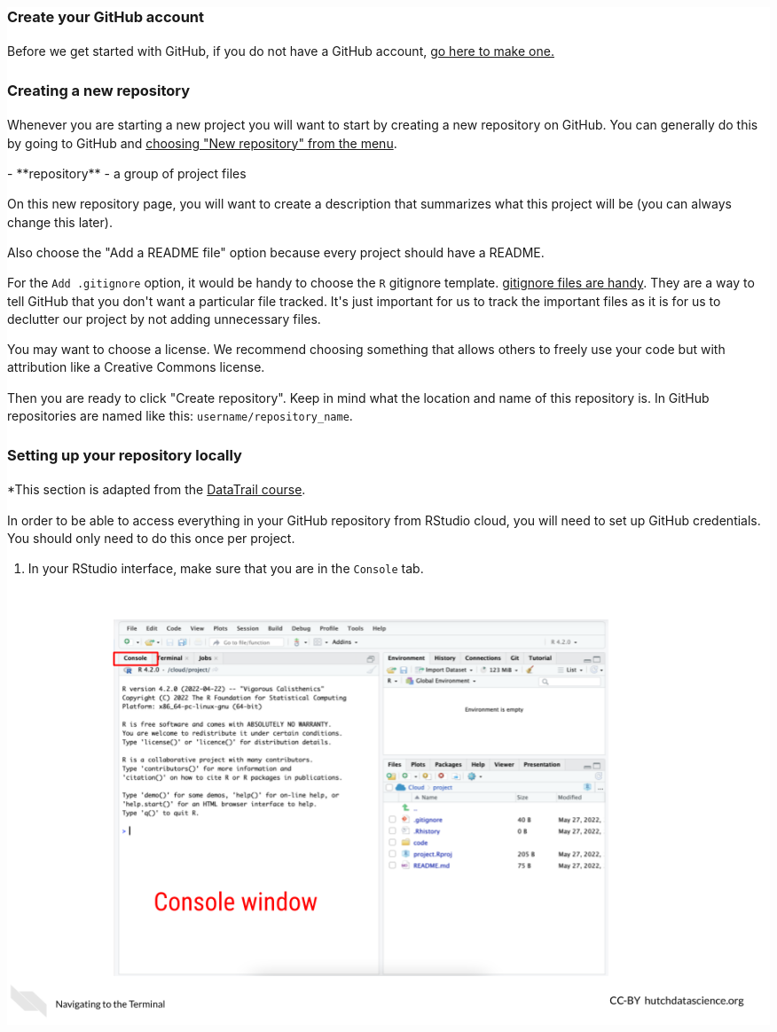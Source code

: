 ### Create your GitHub account

Before we get started with GitHub, if you do not have a GitHub account, [go here to make one.](https://github.com/)

### Creating a new repository

Whenever you are starting a new project you will want to start by creating a new repository on GitHub. You can generally do this by going to GitHub and [choosing "New repository" from the menu](https://github.com/new).

<div class = "dictionary">
- **repository** - a group of project files
</div>

On this new repository page, you will want to create a description that summarizes what this project will be (you can always change this later).

Also choose the "Add a README file" option because every project should have a README.

For the `Add .gitignore` option, it would be handy to choose the `R` gitignore template. [gitignore files are handy](https://git-scm.com/docs/gitignore#:~:text=A%20gitignore%20file%20specifies%20intentionally,gitignore%20file%20specifies%20a%20pattern.). They are a way to tell GitHub that you don't want a particular file tracked. It's just important for us to track the important files as it is for us to declutter our project by not adding unnecessary files.  

You may want to choose a license. We recommend choosing something that allows others to freely use your code but with attribution like a Creative Commons license.

Then you are ready to click "Create repository". Keep in mind what the location and name of this repository is. In GitHub repositories are named like this: `username/repository_name`.

### Setting up your repository locally

\*This section is adapted from the [DataTrail course](https://datatrail-jhu.github.io/DataTrail/cloning-a-repository.html#step-3-set-up-github-credentials).

In order to be able to access everything in your GitHub repository from RStudio cloud, you will need to set up GitHub credentials. You should only need to do this once per project.

1. In your RStudio interface, make sure that you are in the `Console` tab.

![](resources/images/08-github-workflow_files/figure-docx//1MNHf8JpolaEP_vQ_kB-1xRBF9wo3haCArRu117hBoHA_g2288a8ec69c_0_3.png)
